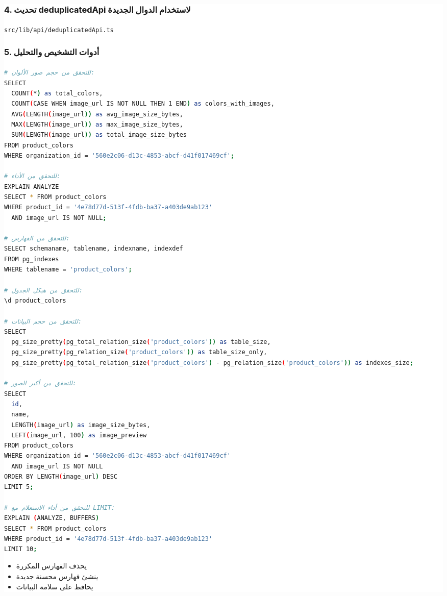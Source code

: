 ### 4. تحديث deduplicatedApi لاستخدام الدوال الجديدة
```bash
src/lib/api/deduplicatedApi.ts
```

### 5. أدوات التشخيص والتحليل
```bash
# للتحقق من حجم صور الألوان:
SELECT
  COUNT(*) as total_colors,
  COUNT(CASE WHEN image_url IS NOT NULL THEN 1 END) as colors_with_images,
  AVG(LENGTH(image_url)) as avg_image_size_bytes,
  MAX(LENGTH(image_url)) as max_image_size_bytes,
  SUM(LENGTH(image_url)) as total_image_size_bytes
FROM product_colors
WHERE organization_id = '560e2c06-d13c-4853-abcf-d41f017469cf';

# للتحقق من الأداء:
EXPLAIN ANALYZE
SELECT * FROM product_colors
WHERE product_id = '4e78d77d-513f-4fdb-ba37-a403de9ab123'
  AND image_url IS NOT NULL;

# للتحقق من الفهارس:
SELECT schemaname, tablename, indexname, indexdef
FROM pg_indexes
WHERE tablename = 'product_colors';

# للتحقق من هيكل الجدول:
\d product_colors

# للتحقق من حجم البيانات:
SELECT
  pg_size_pretty(pg_total_relation_size('product_colors')) as table_size,
  pg_size_pretty(pg_relation_size('product_colors')) as table_size_only,
  pg_size_pretty(pg_total_relation_size('product_colors') - pg_relation_size('product_colors')) as indexes_size;

# للتحقق من أكبر الصور:
SELECT
  id,
  name,
  LENGTH(image_url) as image_size_bytes,
  LEFT(image_url, 100) as image_preview
FROM product_colors
WHERE organization_id = '560e2c06-d13c-4853-abcf-d41f017469cf'
  AND image_url IS NOT NULL
ORDER BY LENGTH(image_url) DESC
LIMIT 5;

# للتحقق من أداء الاستعلام مع LIMIT:
EXPLAIN (ANALYZE, BUFFERS)
SELECT * FROM product_colors
WHERE product_id = '4e78d77d-513f-4fdb-ba37-a403de9ab123'
LIMIT 10;
```
- يحذف الفهارس المكررة
- ينشئ فهارس محسنة جديدة
- يحافظ على سلامة البيانات
